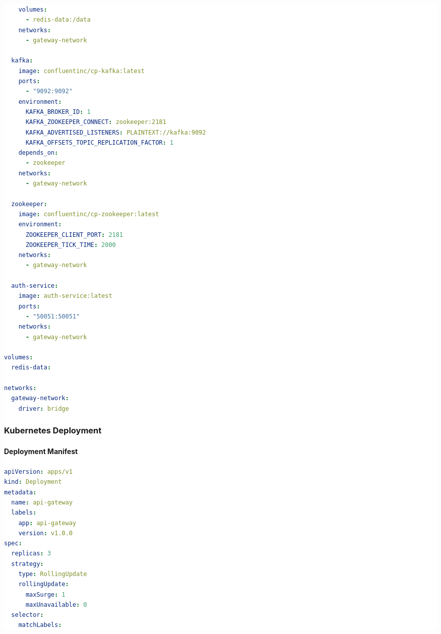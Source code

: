 ```yaml
    volumes:
      - redis-data:/data
    networks:
      - gateway-network

  kafka:
    image: confluentinc/cp-kafka:latest
    ports:
      - "9092:9092"
    environment:
      KAFKA_BROKER_ID: 1
      KAFKA_ZOOKEEPER_CONNECT: zookeeper:2181
      KAFKA_ADVERTISED_LISTENERS: PLAINTEXT://kafka:9092
      KAFKA_OFFSETS_TOPIC_REPLICATION_FACTOR: 1
    depends_on:
      - zookeeper
    networks:
      - gateway-network

  zookeeper:
    image: confluentinc/cp-zookeeper:latest
    environment:
      ZOOKEEPER_CLIENT_PORT: 2181
      ZOOKEEPER_TICK_TIME: 2000
    networks:
      - gateway-network

  auth-service:
    image: auth-service:latest
    ports:
      - "50051:50051"
    networks:
      - gateway-network

volumes:
  redis-data:

networks:
  gateway-network:
    driver: bridge
```

### Kubernetes Deployment

#### Deployment Manifest

```yaml
apiVersion: apps/v1
kind: Deployment
metadata:
  name: api-gateway
  labels:
    app: api-gateway
    version: v1.0.0
spec:
  replicas: 3
  strategy:
    type: RollingUpdate
    rollingUpdate:
      maxSurge: 1
      maxUnavailable: 0
  selector:
    matchLabels:
```